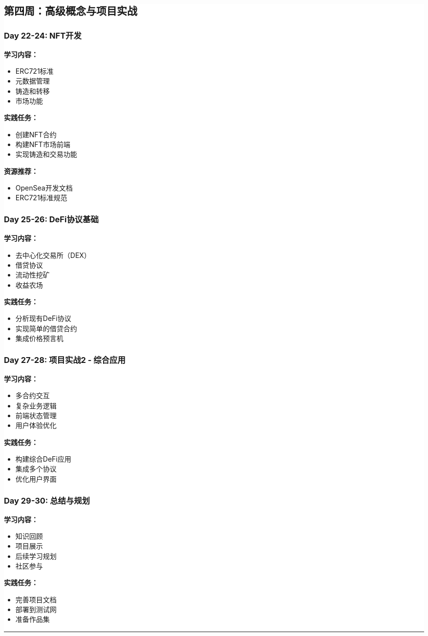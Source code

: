 
## 第四周：高级概念与项目实战

### Day 22-24: NFT开发
**学习内容：**
- ERC721标准
- 元数据管理
- 铸造和转移
- 市场功能

**实践任务：**
- 创建NFT合约
- 构建NFT市场前端
- 实现铸造和交易功能

**资源推荐：**
- OpenSea开发文档
- ERC721标准规范

### Day 25-26: DeFi协议基础
**学习内容：**
- 去中心化交易所（DEX）
- 借贷协议
- 流动性挖矿
- 收益农场

**实践任务：**
- 分析现有DeFi协议
- 实现简单的借贷合约
- 集成价格预言机

### Day 27-28: 项目实战2 - 综合应用
**学习内容：**
- 多合约交互
- 复杂业务逻辑
- 前端状态管理
- 用户体验优化

**实践任务：**
- 构建综合DeFi应用
- 集成多个协议
- 优化用户界面

### Day 29-30: 总结与规划
**学习内容：**
- 知识回顾
- 项目展示
- 后续学习规划
- 社区参与

**实践任务：**
- 完善项目文档
- 部署到测试网
- 准备作品集

---